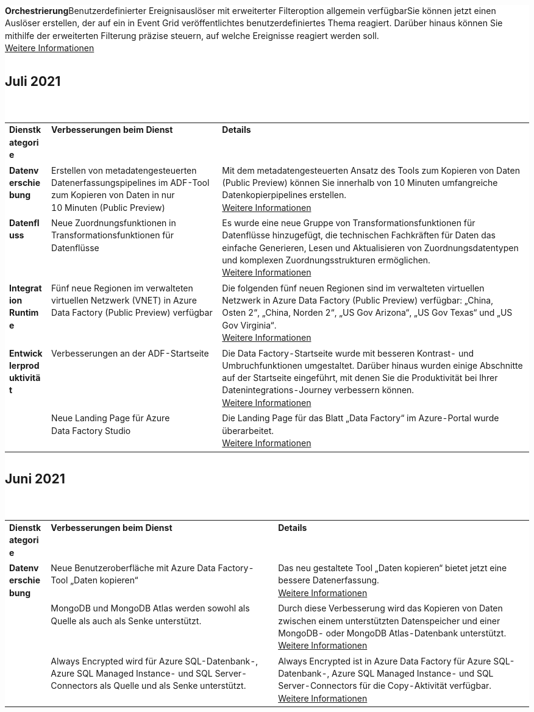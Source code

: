 <tr><td><b>Orchestrierung</b></td><td>Benutzerdefinierter Ereignisauslöser mit erweiterter Filteroption allgemein verfügbar</td><td>Sie können jetzt einen Auslöser erstellen, der auf ein in Event Grid veröffentlichtes benutzerdefiniertes Thema reagiert. Darüber hinaus können Sie mithilfe der erweiterten Filterung präzise steuern, auf welche Ereignisse reagiert werden soll.<br><a href="how-to-create-custom-event-trigger.md">Weitere Informationen</a></td></tr>
</table>

## <a name="july-2021"></a>Juli 2021
<br>
<table>
<tr><td><b>Dienstkategorie</b></td><td><b>Verbesserungen beim Dienst</b></td><td><b>Details</b></td></tr>
<tr><td><b>Datenverschiebung</b></td><td>Erstellen von metadatengesteuerten Datenerfassungspipelines im ADF-Tool zum Kopieren von Daten in nur 10 Minuten (Public Preview)</td><td>Mit dem metadatengesteuerten Ansatz des Tools zum Kopieren von Daten (Public Preview) können Sie innerhalb von 10 Minuten umfangreiche Datenkopierpipelines erstellen.<br><a href="https://techcommunity.microsoft.com/t5/azure-data-factory/get-metadata-driven-data-ingestion-pipelines-on-adf-within-10/ba-p/2528219">Weitere Informationen</a></td></tr>
<tr><td><b>Datenfluss</b></td><td>Neue Zuordnungsfunktionen in Transformationsfunktionen für Datenflüsse</td><td>Es wurde eine neue Gruppe von Transformationsfunktionen für Datenflüsse hinzugefügt, die technischen Fachkräften für Daten das einfache Generieren, Lesen und Aktualisieren von Zuordnungsdatentypen und komplexen Zuordnungsstrukturen ermöglichen.<br><a href="data-flow-expression-functions.md#map-functions">Weitere Informationen</a></td></tr>
<tr><td><b>Integration Runtime</b></td><td>Fünf neue Regionen im verwalteten virtuellen Netzwerk (VNET) in Azure Data Factory (Public Preview) verfügbar</td><td>Die folgenden fünf neuen Regionen sind im verwalteten virtuellen Netzwerk in Azure Data Factory (Public Preview) verfügbar: „China, Osten 2“, „China, Norden 2“, „US Gov Arizona“, „US Gov Texas“ und „US Gov Virginia“.<br><a href="managed-virtual-network-private-endpoint.md#azure-data-factory-managed-virtual-network-is-available-in-the-following-azure-regions">Weitere Informationen</a></td></tr>
<tr><td rowspan=2><b>Entwicklerproduktivität</b></td><td>Verbesserungen an der ADF-Startseite</td><td>Die Data Factory-Startseite wurde mit besseren Kontrast- und Umbruchfunktionen umgestaltet. Darüber hinaus wurden einige Abschnitte auf der Startseite eingeführt, mit denen Sie die Produktivität bei Ihrer Datenintegrations-Journey verbessern können.<br><a href="https://techcommunity.microsoft.com/t5/azure-data-factory/the-new-and-refreshing-data-factory-home-page/ba-p/2515076">Weitere Informationen</a></td></tr>
<tr><td>Neue Landing Page für Azure Data Factory Studio</td><td>Die Landing Page für das Blatt „Data Factory“ im Azure-Portal wurde überarbeitet.<br><a href="https://techcommunity.microsoft.com/t5/azure-data-factory/the-new-and-refreshing-data-factory-home-page/ba-p/2515076">Weitere Informationen</a></td></tr>
</table>

## <a name="june-2021"></a>Juni 2021
<br>
<table>
<tr><td><b>Dienstkategorie</b></td><td><b>Verbesserungen beim Dienst</b></td><td><b>Details</b></td></tr>
<tr><td rowspan=4 valign="middle"><b>Datenverschiebung</b></td><td>Neue Benutzeroberfläche mit Azure Data Factory-Tool „Daten kopieren“</td><td>Das neu gestaltete Tool „Daten kopieren“ bietet jetzt eine bessere Datenerfassung.<br><a href="https://techcommunity.microsoft.com/t5/azure-data-factory/a-re-designed-copy-data-tool-experience/ba-p/2380634">Weitere Informationen</a></td></tr>
<tr><td>MongoDB und MongoDB Atlas werden sowohl als Quelle als auch als Senke unterstützt.</td><td>Durch diese Verbesserung wird das Kopieren von Daten zwischen einem unterstützten Datenspeicher und einer MongoDB- oder MongoDB Atlas-Datenbank unterstützt.<br><a href="https://techcommunity.microsoft.com/t5/azure-data-factory/new-connectors-available-in-adf-mongodb-and-mongodb-atlas-are/ba-p/2441482">Weitere Informationen</a></td></tr>
<tr><td>Always Encrypted wird für Azure SQL-Datenbank-, Azure SQL Managed Instance- und SQL Server-Connectors als Quelle und als Senke unterstützt.</td><td>Always Encrypted ist in Azure Data Factory für Azure SQL-Datenbank-, Azure SQL Managed Instance- und SQL Server-Connectors für die Copy-Aktivität verfügbar.<br><a href="https://techcommunity.microsoft.com/t5/azure-data-factory/azure-data-factory-copy-now-supports-always-encrypted-for-both/ba-p/2461346">Weitere Informationen</a></td></tr>